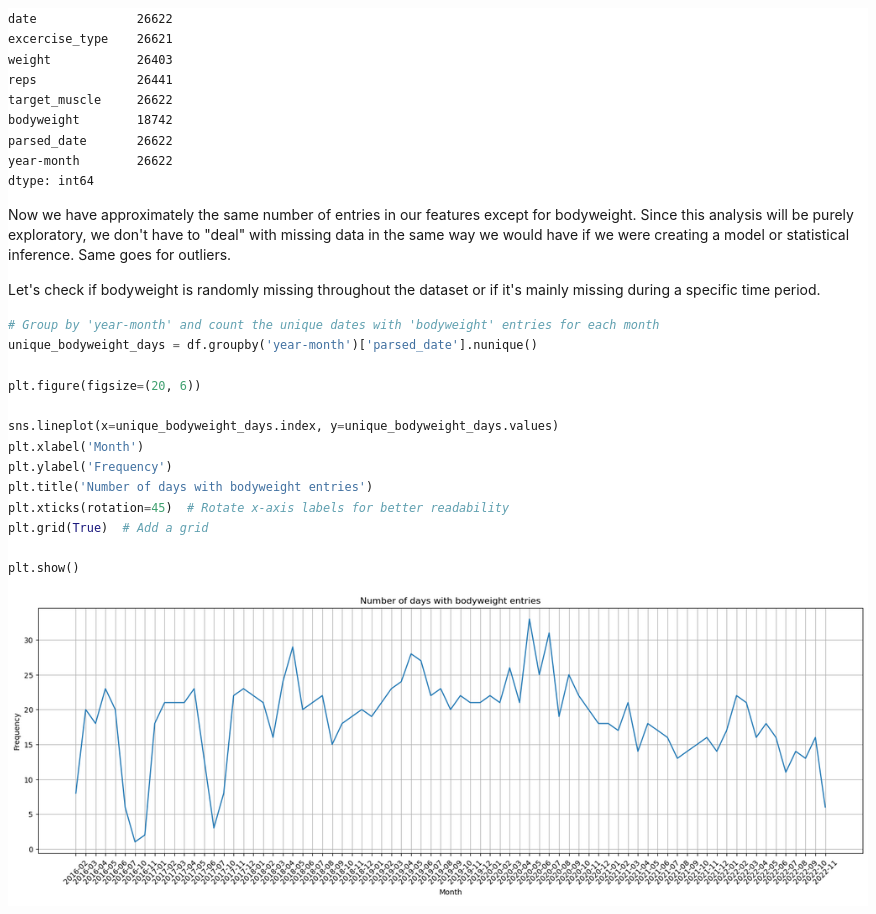 


    date              26622
    excercise_type    26621
    weight            26403
    reps              26441
    target_muscle     26622
    bodyweight        18742
    parsed_date       26622
    year-month        26622
    dtype: int64



Now we have approximately the same number of entries in our features except for bodyweight. Since this analysis will be purely exploratory, we don't have to "deal" with missing data in the same way we would have if we were creating a model or statistical inference. Same goes for outliers. 



Let's check if bodyweight is randomly missing throughout the dataset or if it's mainly missing during a specific time period.


```python
# Group by 'year-month' and count the unique dates with 'bodyweight' entries for each month
unique_bodyweight_days = df.groupby('year-month')['parsed_date'].nunique()

plt.figure(figsize=(20, 6))

sns.lineplot(x=unique_bodyweight_days.index, y=unique_bodyweight_days.values)
plt.xlabel('Month')
plt.ylabel('Frequency')
plt.title('Number of days with bodyweight entries')
plt.xticks(rotation=45)  # Rotate x-axis labels for better readability
plt.grid(True)  # Add a grid

plt.show()

```


    
![png](my_training_files/my_training_38_0.png)
    